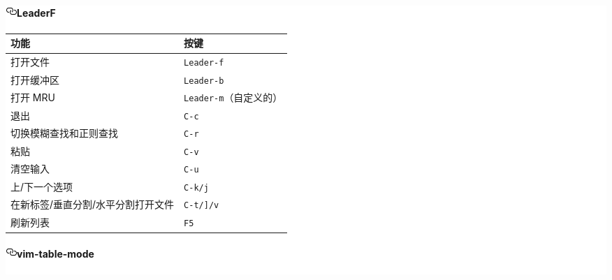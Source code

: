 <h4><a id="user-content-leaderf" class="anchor" href="#leaderf" aria-hidden="true"><svg aria-hidden="true" class="octicon octicon-link" height="16" version="1.1" viewBox="0 0 16 16" width="16"><path fill-rule="evenodd" d="M4 9h1v1H4c-1.5 0-3-1.69-3-3.5S2.55 3 4 3h4c1.45 0 3 1.69 3 3.5 0 1.41-.91 2.72-2 3.25V8.59c.58-.45 1-1.27 1-2.09C10 5.22 8.98 4 8 4H4c-.98 0-2 1.22-2 2.5S3 9 4 9zm9-3h-1v1h1c1 0 2 1.22 2 2.5S13.98 12 13 12H9c-.98 0-2-1.22-2-2.5 0-.83.42-1.64 1-2.09V6.25c-1.09.53-2 1.84-2 3.25C6 11.31 7.55 13 9 13h4c1.45 0 3-1.69 3-3.5S14.5 6 13 6z"></path></svg></a>LeaderF</h4>
<table>
<thead>
<tr>
<th align="left">功能</th>
<th align="left">按键</th>
</tr>
</thead>
<tbody>
<tr>
<td align="left">打开文件</td>
<td align="left"><code>Leader-f</code></td>
</tr>
<tr>
<td align="left">打开缓冲区</td>
<td align="left"><code>Leader-b</code></td>
</tr>
<tr>
<td align="left">打开 MRU</td>
<td align="left"><code>Leader-m</code>（自定义的）</td>
</tr>
<tr>
<td align="left">退出</td>
<td align="left"><code>C-c</code></td>
</tr>
<tr>
<td align="left">切换模糊查找和正则查找</td>
<td align="left"><code>C-r</code></td>
</tr>
<tr>
<td align="left">粘贴</td>
<td align="left"><code>C-v</code></td>
</tr>
<tr>
<td align="left">清空输入</td>
<td align="left"><code>C-u</code></td>
</tr>
<tr>
<td align="left">上/下一个选项</td>
<td align="left"><code>C-k/j</code></td>
</tr>
<tr>
<td align="left">在新标签/垂直分割/水平分割打开文件</td>
<td align="left"><code>C-t/]/v</code></td>
</tr>
<tr>
<td align="left">刷新列表</td>
<td align="left"><code>F5</code></td>
</tr></tbody></table>
<h4><a id="user-content-vim-table-mode" class="anchor" href="#vim-table-mode" aria-hidden="true"><svg aria-hidden="true" class="octicon octicon-link" height="16" version="1.1" viewBox="0 0 16 16" width="16"><path fill-rule="evenodd" d="M4 9h1v1H4c-1.5 0-3-1.69-3-3.5S2.55 3 4 3h4c1.45 0 3 1.69 3 3.5 0 1.41-.91 2.72-2 3.25V8.59c.58-.45 1-1.27 1-2.09C10 5.22 8.98 4 8 4H4c-.98 0-2 1.22-2 2.5S3 9 4 9zm9-3h-1v1h1c1 0 2 1.22 2 2.5S13.98 12 13 12H9c-.98 0-2-1.22-2-2.5 0-.83.42-1.64 1-2.09V6.25c-1.09.53-2 1.84-2 3.25C6 11.31 7.55 13 9 13h4c1.45 0 3-1.69 3-3.5S14.5 6 13 6z"></path></svg></a>vim-table-mode</h4>
<table>
<thead>
<tr>